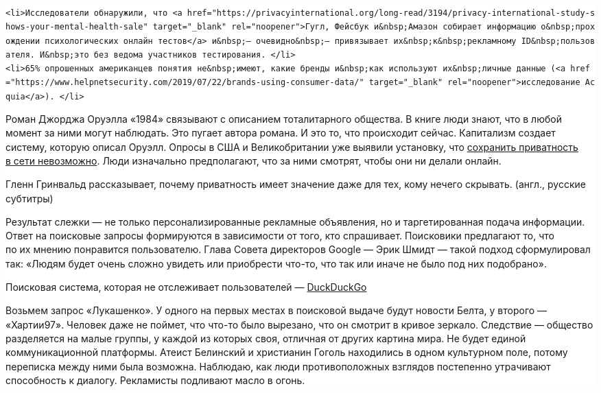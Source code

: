 	<li>Исследователи обнаружили, что <a href="https://privacyinternational.org/long-read/3194/privacy-international-study-shows-your-mental-health-sale" target="_blank" rel="noopener">Гугл, Фейсбук и&nbsp;Амазон собирает информацию о&nbsp;прохождении психологических онлайн тестов</a> и&nbsp;— очевидно&nbsp;— привязывает их&nbsp;к&nbsp;рекламному ID&nbsp;пользователя. И&nbsp;это без ведома участников тестирования. </li>
	<li>65% опрошенных американцев понятия не&nbsp;имеют, какие бренды и&nbsp;как используют их&nbsp;личные данные (<a href="https://www.helpnetsecurity.com/2019/07/22/brands-using-consumer-data/" target="_blank" rel="noopener">исследование Acquia</a>). </li>
 </ul>
<p>Роман Джорджа Оруэлла «1984» связывают с&nbsp;описанием тоталитарного общества. В&nbsp;книге люди знают, что в&nbsp;любой момент за&nbsp;ними могут наблюдать. Это пугает автора романа. И&nbsp;это&nbsp;то, что происходит сейчас. Капитализм создает систему, которую описал Оруэлл. Опросы в&nbsp;США и&nbsp;Великобритании уже выявили установку, что <a href="https://marketingland.com/most-consumers-believe-online-privacy-is-impossible-survey-finds-263538" target="_blank" rel="noopener">сохранить приватность в&nbsp;сети невозможно</a>. Люди изначально предполагают, что за&nbsp;ними смотрят, чтобы они ни&nbsp;делали онлайн. </p>


<div class="video">

<iframe width="560" height="315" src="https://www.youtube-nocookie.com/embed/pcSlowAhvUk" frameborder="0" allow="accelerometer; autoplay; encrypted-media; gyroscope; picture-in-picture" allowfullscreen></iframe>

</div>

<p class="videoname"> Гленн Гринвальд рассказывает, почему приватность имеет значение даже для тех, кому нечего скрывать. (англ., русские субтитры) </p>

<div class="with-side">
<p>Результат слежки&nbsp;— не&nbsp;только персонализированные рекламные объявления, но&nbsp;и&nbsp;таргетированная подача информации. Ответ на&nbsp;поисковые запросы формируются в&nbsp;зависимости от&nbsp;того, кто спрашивает. Поисковики предлагают&nbsp;то, что по&nbsp;их&nbsp;мнению понравится пользователю. Глава Совета директоров Google&nbsp;— Эрик Шмидт&nbsp;— такой подход сформулировал так: «Людям будет очень сложно увидеть или приобрести что-то, что так или иначе не&nbsp;было под них подобрано».</p>
<div class="side">
<p>Поисковая система, которая не&nbsp;отслеживает пользователей&nbsp;— <a href="https://duckduckgo.com/" target="_blank" rel="noopener">DuckDuckGo</a></p>
</div></div>
<p>Возьмем запрос «Лукашенко». У&nbsp;одного на&nbsp;первых местах в&nbsp;поисковой выдаче будут новости Белта, у&nbsp;второго&nbsp;— «Хартии97». Человек даже не&nbsp;поймет, что что-то было вырезано, что он&nbsp;смотрит в&nbsp;кривое зеркало. Следствие&nbsp;— общество разделяется на&nbsp;малые группы, у&nbsp;каждой из&nbsp;которых своя, отличная от&nbsp;других картина мира. Не&nbsp;будет единой коммуникационной платформы. Атеист Белинский и&nbsp;христианин Гоголь находились в&nbsp;одном культурном поле, потому переписка между ними была возможна. Наблюдаю, как люди противоположных взглядов постепенно утрачивают способность к&nbsp;диалогу. Рекламисты подливают масло в&nbsp;огонь. </p>

<div class="video">

<iframe width="560" height="315" src="https://www.youtube-nocookie.com/embed/B8ofWFx525s" frameborder="0" allow="accelerometer; encrypted-media; gyroscope; picture-in-picture" allowfullscreen></iframe>

</div>
